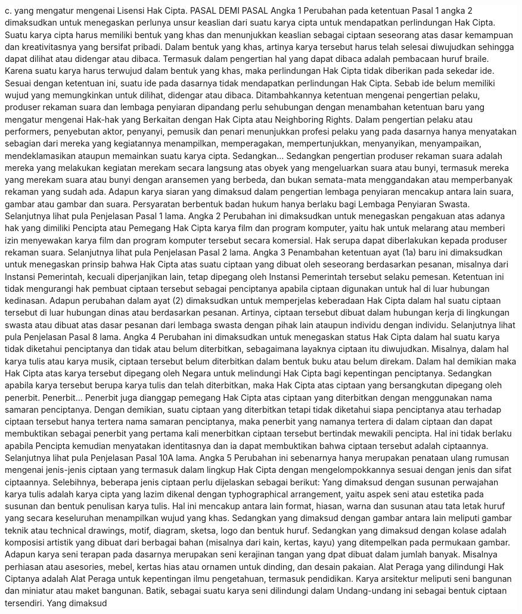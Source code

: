 c. yang mengatur mengenai Lisensi Hak Cipta. PASAL DEMI PASAL Angka 1 Perubahan pada ketentuan Pasal 1 angka 2 dimaksudkan untuk menegaskan perlunya unsur keaslian dari suatu karya cipta untuk mendapatkan perlindungan Hak Cipta. Suatu karya cipta harus memiliki bentuk yang khas dan menunjukkan keaslian sebagai ciptaan seseorang atas dasar kemampuan dan kreativitasnya yang bersifat pribadi. Dalam bentuk yang khas, artinya karya tersebut harus telah selesai diwujudkan sehingga dapat dilihat atau didengar atau dibaca. Termasuk dalam pengertian hal yang dapat dibaca adalah pembacaan huruf braile. Karena suatu karya harus terwujud dalam bentuk yang khas, maka perlindungan Hak Cipta tidak diberikan pada sekedar ide. Sesuai dengan ketentuan ini, suatu ide pada dasarnya tidak mendapatkan perlindungan Hak Cipta. Sebab ide belum memiliki wujud yang memungkinkan untuk dilihat, didengar atau dibaca. Ditambahkannya ketentuan mengenai pengertian pelaku, produser rekaman suara dan lembaga penyiaran dipandang perlu sehubungan dengan menambahan ketentuan baru yang mengatur mengenai Hak-hak yang Berkaitan dengan Hak Cipta atau Neighboring Rights. Dalam pengertian pelaku atau performers, penyebutan aktor, penyanyi, pemusik dan penari menunjukkan profesi pelaku yang pada dasarnya hanya menyatakan sebagian dari mereka yang kegiatannya menampilkan, memperagakan, mempertunjukkan, menyanyikan, menyampaikan, mendeklamasikan ataupun memainkan suatu karya cipta. Sedangkan… Sedangkan pengertian produser rekaman suara adalah mereka yang melakukan kegiatan merekam secara langsung atas obyek yang mengeluarkan suara atau bunyi, termasuk mereka yang merekam suara atau bunyi dengan aransemen yang berbeda, dan bukan semata-mata menggandakan atau memperbanyak rekaman yang sudah ada. Adapun karya siaran yang dimaksud dalam pengertian lembaga penyiaran mencakup antara lain suara, gambar atau gambar dan suara. Persyaratan berbentuk badan hukum hanya berlaku bagi Lembaga Penyiaran Swasta. Selanjutnya lihat pula Penjelasan Pasal 1 lama. Angka 2 Perubahan ini dimaksudkan untuk menegaskan pengakuan atas adanya hak yang dimiliki Pencipta atau Pemegang Hak Cipta karya film dan program komputer, yaitu hak untuk melarang atau memberi izin menyewakan karya film dan program komputer tersebut secara komersial. Hak serupa dapat diberlakukan kepada produser rekaman suara. Selanjutnya lihat pula Penjelasan Pasal 2 lama. Angka 3 Penambahan ketentuan ayat (1a) baru ini dimaksudkan untuk menegaskan prinsip bahwa Hak Cipta atas suatu ciptaan yang dibuat oleh seseorang berdasarkan pesanan, misalnya dari Instansi Pemerintah, kecuali diperjanjikan lain, tetap dipegang oleh Instansi Pemerintah tersebut selaku pemesan. Ketentuan ini tidak mengurangi hak pembuat ciptaan tersebut sebagai penciptanya apabila ciptaan digunakan untuk hal di luar hubungan kedinasan. Adapun perubahan dalam ayat (2) dimaksudkan untuk memperjelas keberadaan Hak Cipta dalam hal suatu ciptaan tersebut di luar hubungan dinas atau berdasarkan pesanan. Artinya, ciptaan tersebut dibuat dalam hubungan kerja di lingkungan swasta atau dibuat atas dasar pesanan dari lembaga swasta dengan pihak lain ataupun individu dengan individu. Selanjutnya lihat pula Penjelasan Pasal 8 lama. Angka 4 Perubahan ini dimaksudkan untuk menegaskan status Hak Cipta dalam hal suatu karya tidak diketahui penciptanya dan tidak atau belum diterbitkan, sebagaimana layaknya ciptaan itu diwujudkan. Misalnya, dalam hal karya tulis atau karya musik, ciptaan tersebut belum diterbitkan dalam bentuk buku atau belum direkam. Dalam hal demikian maka Hak Cipta atas karya tersebut dipegang oleh Negara untuk melindungi Hak Cipta bagi kepentingan penciptanya. Sedangkan apabila karya tersebut berupa karya tulis dan telah diterbitkan, maka Hak Cipta atas ciptaan yang bersangkutan dipegang oleh penerbit. Penerbit… Penerbit juga dianggap pemegang Hak Cipta atas ciptaan yang diterbitkan dengan menggunakan nama samaran penciptanya. Dengan demikian, suatu ciptaan yang diterbitkan tetapi tidak diketahui siapa penciptanya atau terhadap ciptaan tersebut hanya tertera nama samaran penciptanya, maka penerbit yang namanya tertera di dalam ciptaan dan dapat membuktikan sebagai penerbit yang pertama kali menerbitkan ciptaan tersebut bertindak mewakili pencipta. Hal ini tidak berlaku apabila Pencipta kemudian menyatakan identitasnya dan ia dapat membuktikan bahwa ciptaan tersebut adalah ciptaannya. Selanjutnya lihat pula Penjelasan Pasal 10A lama. Angka 5 Perubahan ini sebenarnya hanya merupakan penataan ulang rumusan mengenai jenis-jenis ciptaan yang termasuk dalam lingkup Hak Cipta dengan mengelompokkannya sesuai dengan jenis dan sifat ciptaannya. Selebihnya, beberapa jenis ciptaan perlu dijelaskan sebagai berikut: Yang dimaksud dengan susunan perwajahan karya tulis adalah karya cipta yang lazim dikenal dengan typhographical arrangement, yaitu aspek seni atau estetika pada susunan dan bentuk penulisan karya tulis. Hal ini mencakup antara lain format, hiasan, warna dan susunan atau tata letak huruf yang secara keseluruhan menampilkan wujud yang khas. Sedangkan yang dimaksud dengan gambar antara lain meliputi gambar teknik atau technical drawings, motif, diagram, sketsa, logo dan bentuk huruf. Sedangkan yang dimaksud dengan kolase adalah komposisi artistik yang dibuat dari berbagai bahan (misalnya dari kain, kertas, kayu) yang ditempelkan pada permukaan gambar. Adapun karya seni terapan pada dasarnya merupakan seni kerajinan tangan yang dpat dibuat dalam jumlah banyak. Misalnya perhiasan atau asesories, mebel, kertas hias atau ornamen untuk dinding, dan desain pakaian. Alat Peraga yang dilindungi Hak Ciptanya adalah Alat Peraga untuk kepentingan ilmu pengetahuan, termasuk pendidikan. Karya arsitektur meliputi seni bangunan dan miniatur atau maket bangunan. Batik, sebagai suatu karya seni dilindungi dalam Undang-undang ini sebagai bentuk ciptaan tersendiri. Yang dimaksud
